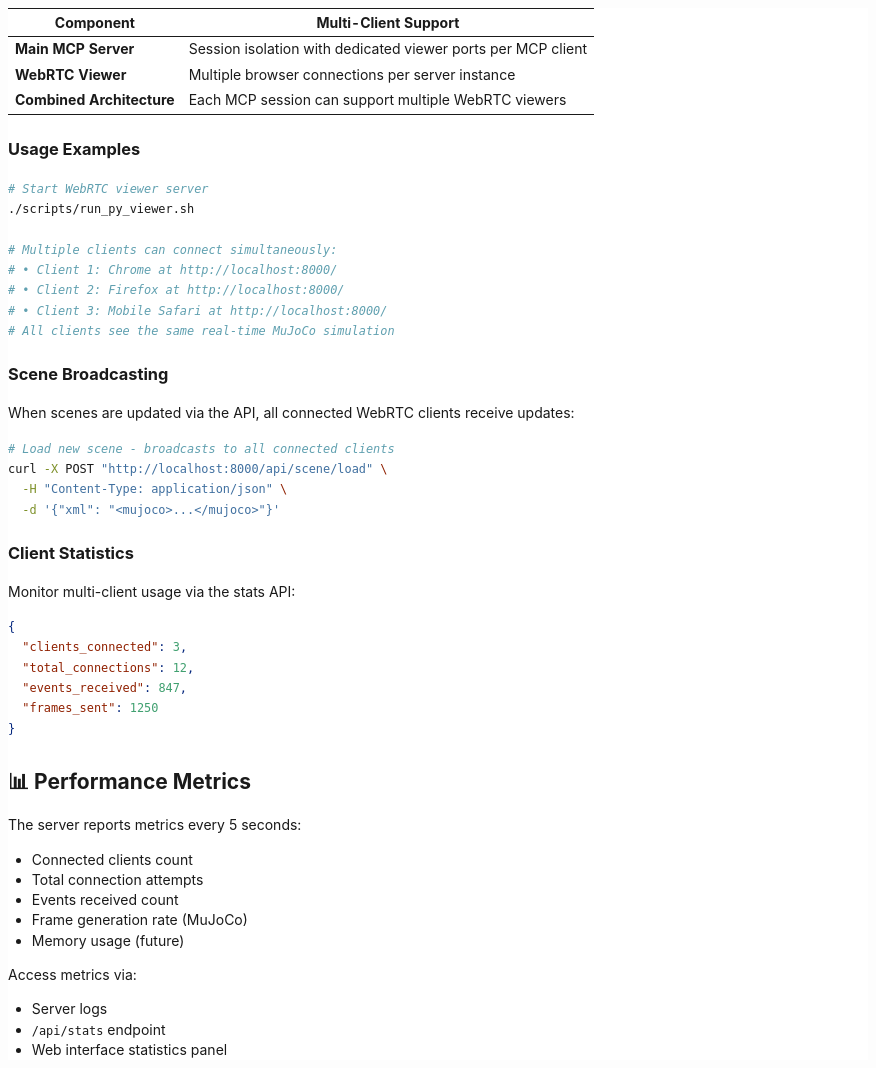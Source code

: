 | Component | Multi-Client Support |
|-----------|---------------------|
| **Main MCP Server** | Session isolation with dedicated viewer ports per MCP client |
| **WebRTC Viewer** | Multiple browser connections per server instance |
| **Combined Architecture** | Each MCP session can support multiple WebRTC viewers |

### Usage Examples
```bash
# Start WebRTC viewer server
./scripts/run_py_viewer.sh

# Multiple clients can connect simultaneously:
# • Client 1: Chrome at http://localhost:8000/
# • Client 2: Firefox at http://localhost:8000/
# • Client 3: Mobile Safari at http://localhost:8000/
# All clients see the same real-time MuJoCo simulation
```

### Scene Broadcasting
When scenes are updated via the API, all connected WebRTC clients receive updates:
```bash
# Load new scene - broadcasts to all connected clients
curl -X POST "http://localhost:8000/api/scene/load" \
  -H "Content-Type: application/json" \
  -d '{"xml": "<mujoco>...</mujoco>"}'
```

### Client Statistics
Monitor multi-client usage via the stats API:
```json
{
  "clients_connected": 3,
  "total_connections": 12,
  "events_received": 847,
  "frames_sent": 1250
}
```

## 📊 Performance Metrics

The server reports metrics every 5 seconds:

- Connected clients count
- Total connection attempts
- Events received count
- Frame generation rate (MuJoCo)
- Memory usage (future)

Access metrics via:
- Server logs
- `/api/stats` endpoint
- Web interface statistics panel
